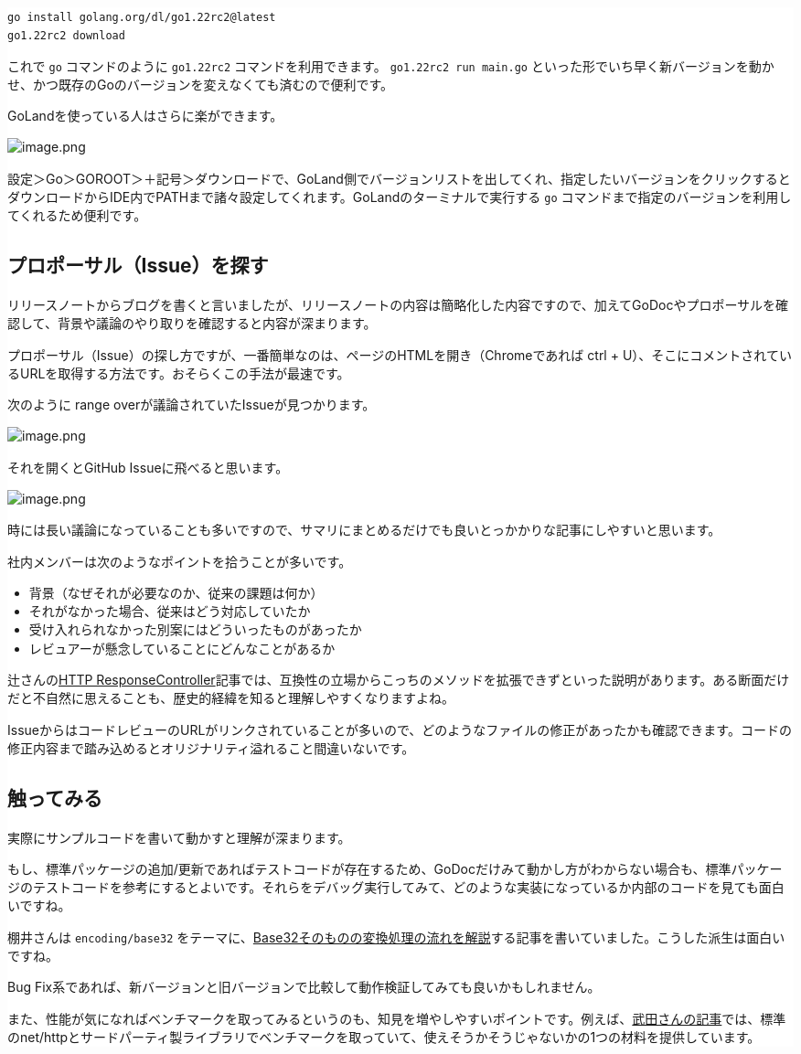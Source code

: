```sh
go install golang.org/dl/go1.22rc2@latest
go1.22rc2 download
```

これで `go` コマンドのように `go1.22rc2` コマンドを利用できます。 `go1.22rc2 run main.go` といった形でいち早く新バージョンを動かせ、かつ既存のGoのバージョンを変えなくても済むので便利です。

GoLandを使っている人はさらに楽ができます。

<img src="/images/2024/20240307a/image_2.png" alt="image.png" width="903" height="470" loading="lazy">

設定＞Go＞GOROOT＞＋記号＞ダウンロードで、GoLand側でバージョンリストを出してくれ、指定したいバージョンをクリックするとダウンロードからIDE内でPATHまで諸々設定してくれます。GoLandのターミナルで実行する `go` コマンドまで指定のバージョンを利用してくれるため便利です。

## プロポーサル（Issue）を探す

リリースノートからブログを書くと言いましたが、リリースノートの内容は簡略化した内容ですので、加えてGoDocやプロポーサルを確認して、背景や議論のやり取りを確認すると内容が深まります。

プロポーサル（Issue）の探し方ですが、一番簡単なのは、ページのHTMLを開き（Chromeであれば ctrl + U）、そこにコメントされているURLを取得する方法です。おそらくこの手法が最速です。

次のように range overが議論されていたIssueが見つかります。

<img src="/images/2024/20240307a/image_3.png" alt="image.png" width="959" height="273" loading="lazy">

それを開くとGitHub Issueに飛べると思います。

<img src="/images/2024/20240307a/image_4.png" alt="image.png" width="1149" height="445" loading="lazy">

時には長い議論になっていることも多いですので、サマリにまとめるだけでも良いとっかかりな記事にしやすいと思います。

社内メンバーは次のようなポイントを拾うことが多いです。

- 背景（なぜそれが必要なのか、従来の課題は何か）
- それがなかった場合、従来はどう対応していたか
- 受け入れられなかった別案にはどういったものがあったか
- レビュアーが懸念していることにどんなことがあるか

辻さんの[HTTP ResponseController](https://future-architect.github.io/articles/20230128a/)記事では、互換性の立場からこっちのメソッドを拡張できずといった説明があります。ある断面だけだと不自然に思えることも、歴史的経緯を知ると理解しやすくなりますよね。

IssueからはコードレビューのURLがリンクされていることが多いので、どのようなファイルの修正があったかも確認できます。コードの修正内容まで踏み込めるとオリジナリティ溢れること間違いないです。

## 触ってみる

実際にサンプルコードを書いて動かすと理解が深まります。

もし、標準パッケージの追加/更新であればテストコードが存在するため、GoDocだけみて動かし方がわからない場合も、標準パッケージのテストコードを参考にするとよいです。それらをデバッグ実行してみて、どのような実装になっているか内部のコードを見ても面白いですね。

棚井さんは `encoding/base32` をテーマに、[Base32そのものの変換処理の流れを解説](https://future-architect.github.io/articles/20240201a/)する記事を書いていました。こうした派生は面白いですね。

Bug Fix系であれば、新バージョンと旧バージョンで比較して動作検証してみても良いかもしれません。

また、性能が気になればベンチマークを取ってみるというのも、知見を増やしやすいポイントです。例えば、[武田さんの記事](https://future-architect.github.io/articles/20240202a/#%E6%80%A7%E8%83%BD%E8%A8%88%E6%B8%AC)では、標準のnet/httpとサードパーティ製ライブラリでベンチマークを取っていて、使えそうかそうじゃないかの1つの材料を提供しています。
